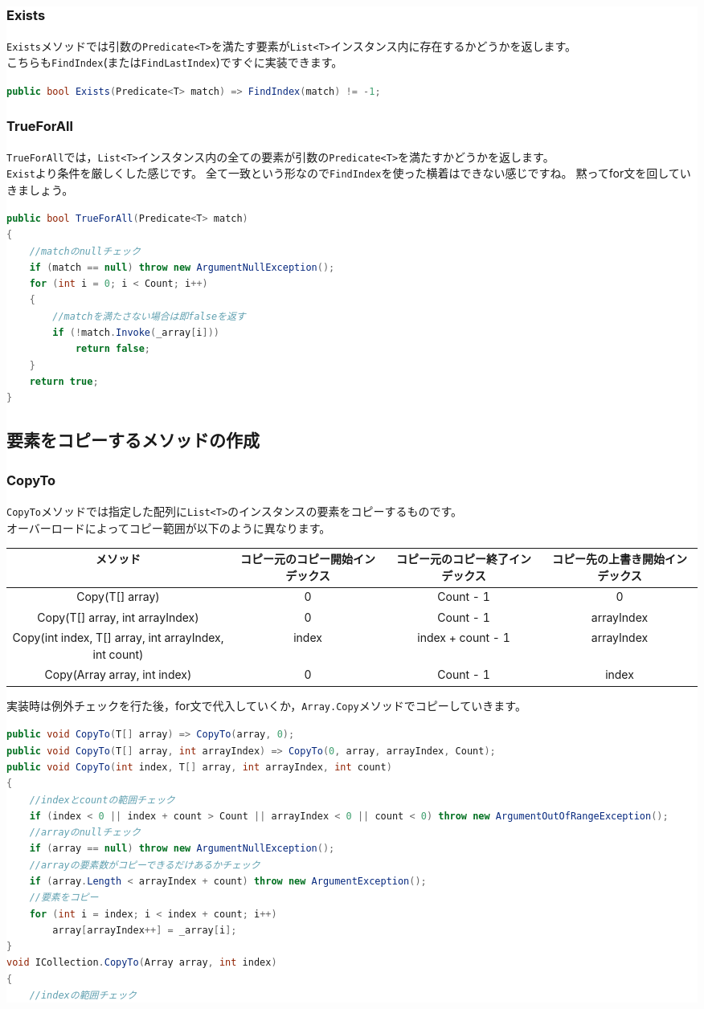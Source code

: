 ### Exists
`Exists`メソッドでは引数の`Predicate<T>`を満たす要素が`List<T>`インスタンス内に存在するかどうかを返します。  
こちらも`FindIndex`(または`FindLastIndex`)ですぐに実装できます。

```csharp
public bool Exists(Predicate<T> match) => FindIndex(match) != -1;
```

### TrueForAll
`TrueForAll`では，`List<T>`インスタンス内の全ての要素が引数の`Predicate<T>`を満たすかどうかを返します。  
`Exist`より条件を厳しくした感じです。
全て一致という形なので`FindIndex`を使った横着はできない感じですね。
黙ってfor文を回していきましょう。

```csharp
public bool TrueForAll(Predicate<T> match)
{
    //matchのnullチェック
    if (match == null) throw new ArgumentNullException();
    for (int i = 0; i < Count; i++)
    {
        //matchを満たさない場合は即falseを返す
        if (!match.Invoke(_array[i]))
            return false;
    }
    return true;
}
```

## 要素をコピーするメソッドの作成
### CopyTo
`CopyTo`メソッドでは指定した配列に`List<T>`のインスタンスの要素をコピーするものです。  
オーバーロードによってコピー範囲が以下のように異なります。  

| メソッド | コピー元のコピー開始インデックス | コピー元のコピー終了インデックス | コピー先の上書き開始インデックス |
|:--:|:--:|:--:|:--:|
| Copy(T[] array) | 0 | Count - 1 | 0 |
| Copy(T[] array, int arrayIndex) | 0 | Count - 1 | arrayIndex |
| Copy(int index, T[] array, int arrayIndex, int count) | index | index + count - 1 | arrayIndex |
| Copy(Array array, int index) | 0 | Count - 1 | index |

実装時は例外チェックを行た後，for文で代入していくか，`Array.Copy`メソッドでコピーしていきます。

```csharp
public void CopyTo(T[] array) => CopyTo(array, 0);
public void CopyTo(T[] array, int arrayIndex) => CopyTo(0, array, arrayIndex, Count);
public void CopyTo(int index, T[] array, int arrayIndex, int count)
{
    //indexとcountの範囲チェック
    if (index < 0 || index + count > Count || arrayIndex < 0 || count < 0) throw new ArgumentOutOfRangeException();
    //arrayのnullチェック
    if (array == null) throw new ArgumentNullException();
    //arrayの要素数がコピーできるだけあるかチェック
    if (array.Length < arrayIndex + count) throw new ArgumentException();
    //要素をコピー
    for (int i = index; i < index + count; i++)
        array[arrayIndex++] = _array[i];
}
void ICollection.CopyTo(Array array, int index)
{
    //indexの範囲チェック
```